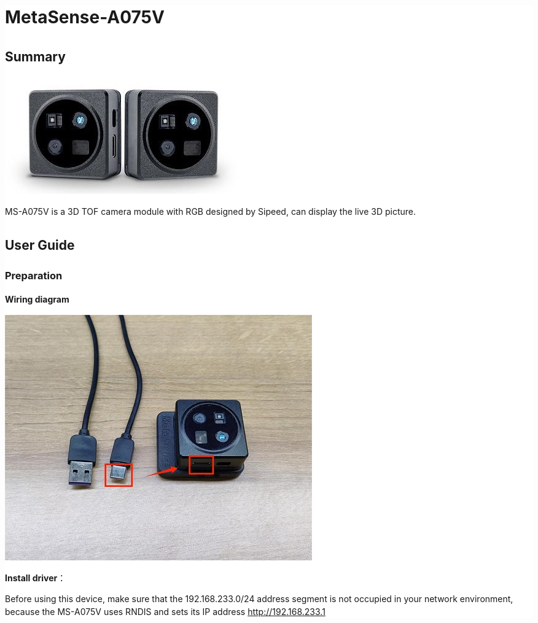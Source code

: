 # MetaSense-A075V

## Summary

![mt_big](./../../../zh/metasense/metasense-a075v/assets/mt_big.jpg)

MS-A075V is a 3D TOF camera module with RGB designed by Sipeed, can display the live 3D picture.

## User Guide

### Preparation

**Wiring diagram**

![tof-07514](./../../../zh/metasense/metasense-a075v/assets/mt_pin.jpg)

**Install driver**：

Before using this device, make sure that the 192.168.233.0/24 address segment is not occupied in your network environment, because the MS-A075V uses RNDIS and sets its IP address http://192.168.233.1 
  